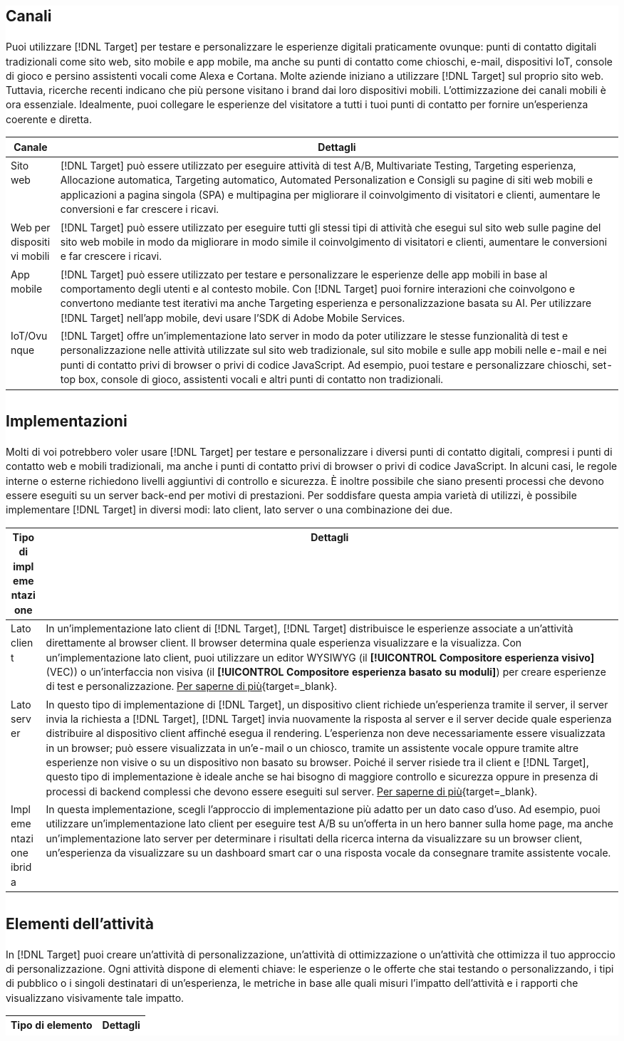## Canali

Puoi utilizzare [!DNL Target] per testare e personalizzare le esperienze digitali praticamente ovunque: punti di contatto digitali tradizionali come sito web, sito mobile e app mobile, ma anche su punti di contatto come chioschi, e-mail, dispositivi IoT, console di gioco e persino assistenti vocali come Alexa e Cortana. Molte aziende iniziano a utilizzare [!DNL Target] sul proprio sito web. Tuttavia, ricerche recenti indicano che più persone visitano i brand dai loro dispositivi mobili. L’ottimizzazione dei canali mobili è ora essenziale. Idealmente, puoi collegare le esperienze del visitatore a tutti i tuoi punti di contatto per fornire un’esperienza coerente e diretta.

| Canale | Dettagli |
| --- | --- |
| Sito web | [!DNL Target] può essere utilizzato per eseguire attività di test A/B, Multivariate Testing, Targeting esperienza, Allocazione automatica, Targeting automatico, Automated Personalization e Consigli su pagine di siti web mobili e applicazioni a pagina singola (SPA) e multipagina per migliorare il coinvolgimento di visitatori e clienti, aumentare le conversioni e far crescere i ricavi. |
| Web per dispositivi mobili | [!DNL Target] può essere utilizzato per eseguire tutti gli stessi tipi di attività che esegui sul sito web sulle pagine del sito web mobile in modo da migliorare in modo simile il coinvolgimento di visitatori e clienti, aumentare le conversioni e far crescere i ricavi. |
| App mobile | [!DNL Target] può essere utilizzato per testare e personalizzare le esperienze delle app mobili in base al comportamento degli utenti e al contesto mobile. Con [!DNL Target] puoi fornire interazioni che coinvolgono e convertono mediante test iterativi ma anche Targeting esperienza e personalizzazione basata su AI. Per utilizzare [!DNL Target] nell’app mobile, devi usare l’SDK di Adobe Mobile Services. |
| IoT/Ovunque | [!DNL Target] offre un’implementazione lato server in modo da poter utilizzare le stesse funzionalità di test e personalizzazione nelle attività utilizzate sul sito web tradizionale, sul sito mobile e sulle app mobili nelle e-mail e nei punti di contatto privi di browser o privi di codice JavaScript. Ad esempio, puoi testare e personalizzare chioschi, set-top box, console di gioco, assistenti vocali e altri punti di contatto non tradizionali. |

## Implementazioni

Molti di voi potrebbero voler usare [!DNL Target] per testare e personalizzare i diversi punti di contatto digitali, compresi i punti di contatto web e mobili tradizionali, ma anche i punti di contatto privi di browser o privi di codice JavaScript. In alcuni casi, le regole interne o esterne richiedono livelli aggiuntivi di controllo e sicurezza. È inoltre possibile che siano presenti processi che devono essere eseguiti su un server back-end per motivi di prestazioni. Per soddisfare questa ampia varietà di utilizzi, è possibile implementare [!DNL Target] in diversi modi: lato client, lato server o una combinazione dei due.

| Tipo di implementazione | Dettagli |
| --- | --- |
| Lato client | In un’implementazione lato client di [!DNL Target], [!DNL Target] distribuisce le esperienze associate a un’attività direttamente al browser client. Il browser determina quale esperienza visualizzare e la visualizza. Con un’implementazione lato client, puoi utilizzare un editor WYSIWYG (il **[!UICONTROL Compositore esperienza visivo]** (VEC)) o un’interfaccia non visiva (il **[!UICONTROL Compositore esperienza basato su moduli]**) per creare esperienze di test e personalizzazione. [Per saperne di più](https://experienceleague.corp.adobe.com/docs/target-dev/developer/client-side/at-js-implementation/at-js/how-atjs-works.html){target=_blank}. |
| Lato server | In questo tipo di implementazione di [!DNL Target], un dispositivo client richiede un’esperienza tramite il server, il server invia la richiesta a [!DNL Target], [!DNL Target] invia nuovamente la risposta al server e il server decide quale esperienza distribuire al dispositivo client affinché esegua il rendering. L’esperienza non deve necessariamente essere visualizzata in un browser; può essere visualizzata in un’e-mail o un chiosco, tramite un assistente vocale oppure tramite altre esperienze non visive o su un dispositivo non basato su browser. Poiché il server risiede tra il client e [!DNL Target], questo tipo di implementazione è ideale anche se hai bisogno di maggiore controllo e sicurezza oppure in presenza di processi di backend complessi che devono essere eseguiti sul server. [Per saperne di più](https://experienceleague.corp.adobe.com/docs/target-dev/developer/server-side/server-side-overview.html){target=_blank}. |
| Implementazione ibrida | In questa implementazione, scegli l’approccio di implementazione più adatto per un dato caso d’uso. Ad esempio, puoi utilizzare un’implementazione lato client per eseguire test A/B su un’offerta in un hero banner sulla home page, ma anche un’implementazione lato server per determinare i risultati della ricerca interna da visualizzare su un browser client, un’esperienza da visualizzare su un dashboard smart car o una risposta vocale da consegnare tramite assistente vocale. |

## Elementi dell’attività

In [!DNL Target] puoi creare un’attività di personalizzazione, un’attività di ottimizzazione o un’attività che ottimizza il tuo approccio di personalizzazione. Ogni attività dispone di elementi chiave: le esperienze o le offerte che stai testando o personalizzando, i tipi di pubblico o i singoli destinatari di un’esperienza, le metriche in base alle quali misuri l’impatto dell’attività e i rapporti che visualizzano visivamente tale impatto.

| Tipo di elemento | Dettagli |
| --- | --- |